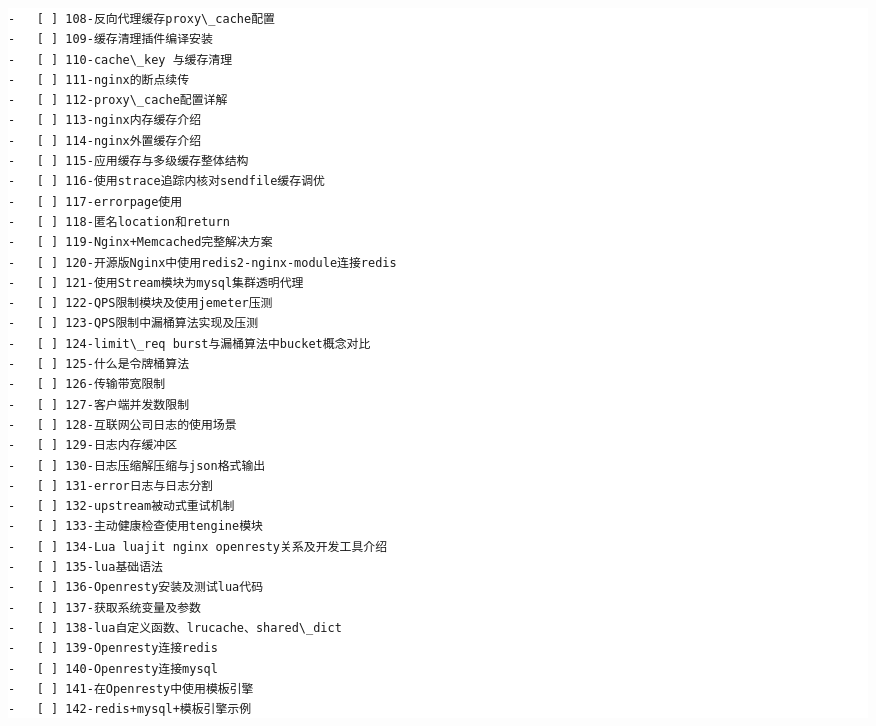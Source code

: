     -   [ ] 108-反向代理缓存proxy\_cache配置
    -   [ ] 109-缓存清理插件编译安装
    -   [ ] 110-cache\_key 与缓存清理
    -   [ ] 111-nginx的断点续传
    -   [ ] 112-proxy\_cache配置详解
    -   [ ] 113-nginx内存缓存介绍
    -   [ ] 114-nginx外置缓存介绍
    -   [ ] 115-应用缓存与多级缓存整体结构
    -   [ ] 116-使用strace追踪内核对sendfile缓存调优
    -   [ ] 117-errorpage使用
    -   [ ] 118-匿名location和return
    -   [ ] 119-Nginx+Memcached完整解决方案
    -   [ ] 120-开源版Nginx中使用redis2-nginx-module连接redis
    -   [ ] 121-使用Stream模块为mysql集群透明代理
    -   [ ] 122-QPS限制模块及使用jemeter压测
    -   [ ] 123-QPS限制中漏桶算法实现及压测
    -   [ ] 124-limit\_req burst与漏桶算法中bucket概念对比
    -   [ ] 125-什么是令牌桶算法
    -   [ ] 126-传输带宽限制
    -   [ ] 127-客户端并发数限制
    -   [ ] 128-互联网公司日志的使用场景
    -   [ ] 129-日志内存缓冲区
    -   [ ] 130-日志压缩解压缩与json格式输出
    -   [ ] 131-error日志与日志分割
    -   [ ] 132-upstream被动式重试机制
    -   [ ] 133-主动健康检查使用tengine模块
    -   [ ] 134-Lua luajit nginx openresty关系及开发工具介绍
    -   [ ] 135-lua基础语法
    -   [ ] 136-Openresty安装及测试lua代码
    -   [ ] 137-获取系统变量及参数
    -   [ ] 138-lua自定义函数、lrucache、shared\_dict
    -   [ ] 139-Openresty连接redis
    -   [ ] 140-Openresty连接mysql
    -   [ ] 141-在Openresty中使用模板引擎
    -   [ ] 142-redis+mysql+模板引擎示例


